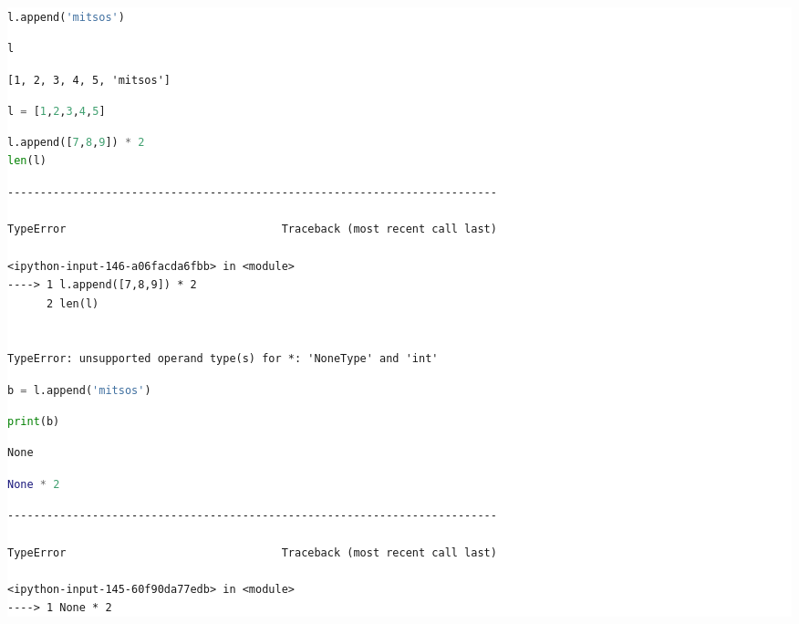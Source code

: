 


```python
l.append('mitsos')
```


```python
l
```




    [1, 2, 3, 4, 5, 'mitsos']




```python
l = [1,2,3,4,5]
```


```python
l.append([7,8,9]) * 2
len(l)
```


    ---------------------------------------------------------------------------

    TypeError                                 Traceback (most recent call last)

    <ipython-input-146-a06facda6fbb> in <module>
    ----> 1 l.append([7,8,9]) * 2
          2 len(l)


    TypeError: unsupported operand type(s) for *: 'NoneType' and 'int'



```python
b = l.append('mitsos')
```


```python
print(b)
```

    None



```python
None * 2
```


    ---------------------------------------------------------------------------

    TypeError                                 Traceback (most recent call last)

    <ipython-input-145-60f90da77edb> in <module>
    ----> 1 None * 2
    